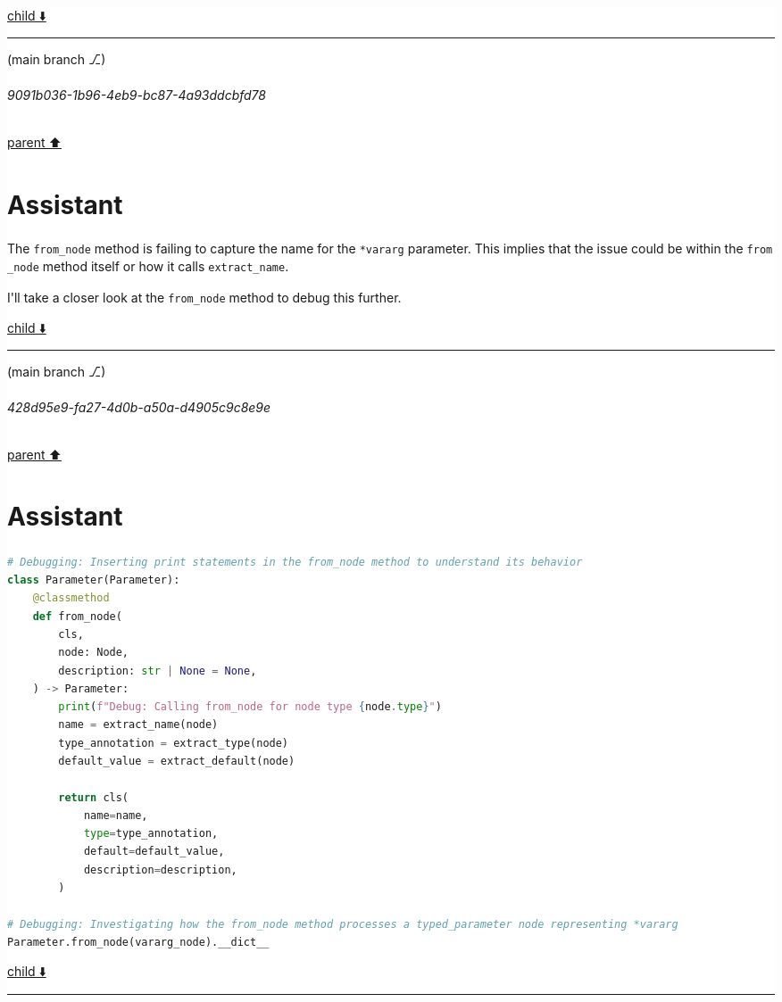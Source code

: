 [child ⬇️](#9091b036-1b96-4eb9-bc87-4a93ddcbfd78)

---

(main branch ⎇)
###### 9091b036-1b96-4eb9-bc87-4a93ddcbfd78
[parent ⬆️](#aa4ae4e3-6bf0-4ad3-9192-fa9695b16ff6)
# Assistant

The `from_node` method is failing to capture the name for the `*vararg` parameter. This implies that the issue could be within the `from_node` method itself or how it calls `extract_name`.

I'll take a closer look at the `from_node` method to debug this further.

[child ⬇️](#428d95e9-fa27-4d0b-a50a-d4905c9c8e9e)

---

(main branch ⎇)
###### 428d95e9-fa27-4d0b-a50a-d4905c9c8e9e
[parent ⬆️](#9091b036-1b96-4eb9-bc87-4a93ddcbfd78)
# Assistant

```python
# Debugging: Inserting print statements in the from_node method to understand its behavior
class Parameter(Parameter):
    @classmethod
    def from_node(
        cls,
        node: Node,
        description: str | None = None,
    ) -> Parameter:
        print(f"Debug: Calling from_node for node type {node.type}")
        name = extract_name(node)
        type_annotation = extract_type(node)
        default_value = extract_default(node)

        return cls(
            name=name,
            type=type_annotation,
            default=default_value,
            description=description,
        )

# Debugging: Investigating how the from_node method processes a typed_parameter node representing *vararg
Parameter.from_node(vararg_node).__dict__
```

[child ⬇️](#15e58a8f-125b-4a57-86f5-0c6bd81ef581)

---
